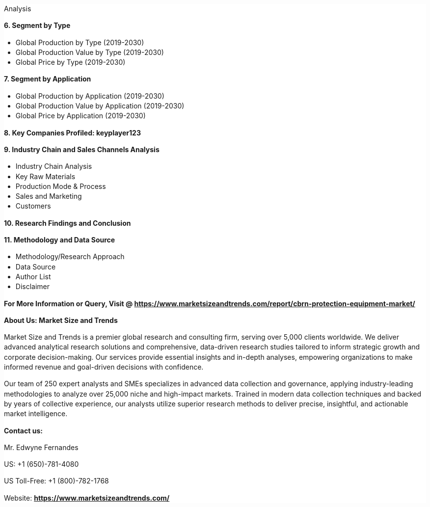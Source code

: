 Analysis&nbsp;</li></ul><p><strong>6. Segment by Type</strong></p><ul><li>Global Production by Type (2019-2030)</li><li>Global Production Value by Type (2019-2030)</li><li>Global Price by Type (2019-2030)</li></ul><p><strong>7. Segment by Application</strong></p><ul><li>Global Production by Application (2019-2030)</li><li>Global Production Value by Application (2019-2030)</li><li>Global Price by Application (2019-2030)</li></ul><p><strong>8. Key Companies Profiled: keyplayer123</strong></p><p><strong>9. Industry Chain and Sales Channels Analysis</strong></p><ul><li>Industry Chain Analysis</li><li>Key Raw Materials</li><li>Production Mode &amp; Process</li><li>Sales and Marketing</li><li>Customers</li></ul><p><strong>10. Research Findings and Conclusion</strong></p><p><strong>11. Methodology and Data Source</strong></p><ul><li>Methodology/Research Approach</li><li>Data Source</li><li>Author List</li><li>Disclaimer</li></ul></p><p><strong>For More Information or Query, Visit @ <a href="https://www.marketsizeandtrends.com/report/cbrn-protection-equipment-market/">https://www.marketsizeandtrends.com/report/cbrn-protection-equipment-market/</a></strong></p><p><strong>About Us: Market Size and Trends</strong></p><p>Market Size and Trends is a premier global research and consulting firm, serving over 5,000 clients worldwide. We deliver advanced analytical research solutions and comprehensive, data-driven research studies tailored to inform strategic growth and corporate decision-making. Our services provide essential insights and in-depth analyses, empowering organizations to make informed revenue and goal-driven decisions with confidence.</p><p>Our team of 250 expert analysts and SMEs specializes in advanced data collection and governance, applying industry-leading methodologies to analyze over 25,000 niche and high-impact markets. Trained in modern data collection techniques and backed by years of collective experience, our analysts utilize superior research methods to deliver precise, insightful, and actionable market intelligence.</p><p><strong>Contact us:</strong></p><p>Mr. Edwyne Fernandes</p><p>US: +1 (650)-781-4080</p><p>US Toll-Free: +1 (800)-782-1768</p><p>Website: <strong><a href="https://www.marketsizeandtrends.com/">https://www.marketsizeandtrends.com/</a></strong></p>
